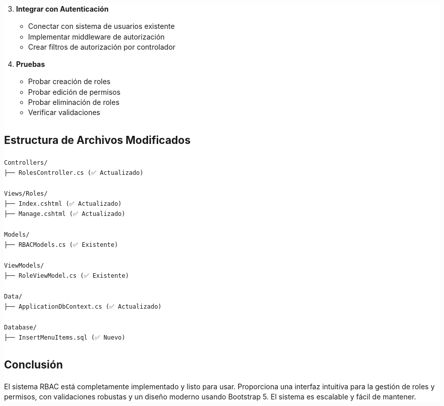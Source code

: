 3. **Integrar con Autenticación**
   - Conectar con sistema de usuarios existente
   - Implementar middleware de autorización
   - Crear filtros de autorización por controlador

4. **Pruebas**
   - Probar creación de roles
   - Probar edición de permisos
   - Probar eliminación de roles
   - Verificar validaciones

## Estructura de Archivos Modificados

```
Controllers/
├── RolesController.cs (✅ Actualizado)

Views/Roles/
├── Index.cshtml (✅ Actualizado)
├── Manage.cshtml (✅ Actualizado)

Models/
├── RBACModels.cs (✅ Existente)

ViewModels/
├── RoleViewModel.cs (✅ Existente)

Data/
├── ApplicationDbContext.cs (✅ Actualizado)

Database/
├── InsertMenuItems.sql (✅ Nuevo)
```

## Conclusión

El sistema RBAC está completamente implementado y listo para usar. Proporciona una interfaz intuitiva para la gestión de roles y permisos, con validaciones robustas y un diseño moderno usando Bootstrap 5. El sistema es escalable y fácil de mantener.
